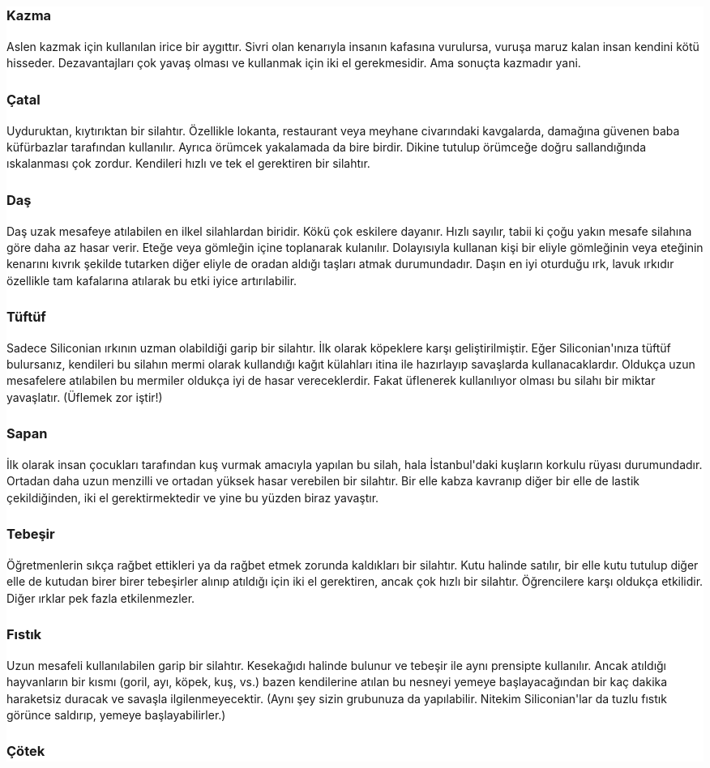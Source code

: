 ### Kazma

Aslen kazmak için kullanılan irice bir aygıttır. Sivri olan kenarıyla insanın kafasına vurulursa, vuruşa maruz kalan insan kendini kötü hisseder. Dezavantajları çok yavaş olması ve kullanmak için iki el gerekmesidir. Ama sonuçta kazmadır yani.

### Çatal

Uyduruktan, kıytırıktan bir silahtır. Özellikle lokanta, restaurant veya meyhane civarındaki kavgalarda, damağına güvenen baba küfürbazlar tarafından kullanılır. Ayrıca örümcek yakalamada da bire birdir. Dikine tutulup örümceğe doğru sallandığında ıskalanması çok zordur. Kendileri hızlı ve tek el gerektiren bir silahtır.

### Daş

Daş uzak mesafeye atılabilen en ilkel silahlardan biridir. Kökü çok eskilere dayanır. Hızlı sayılır, tabii ki çoğu yakın mesafe silahına göre daha az hasar verir. Eteğe veya gömleğin içine toplanarak kulanılır. Dolayısıyla kullanan kişi bir eliyle gömleğinin veya eteğinin kenarını kıvrık şekilde tutarken diğer eliyle de oradan aldığı taşları atmak durumundadır. Daşın en iyi oturduğu ırk, lavuk ırkıdır özellikle tam kafalarına atılarak bu etki iyice artırılabilir.

### Tüftüf

Sadece Siliconian ırkının uzman olabildiği garip bir silahtır. İlk olarak köpeklere karşı geliştirilmiştir. Eğer Siliconian'ınıza tüftüf bulursanız, kendileri bu silahın mermi olarak kullandığı kağıt külahları itina ile hazırlayıp savaşlarda kullanacaklardır. Oldukça uzun mesafelere atılabilen bu mermiler oldukça iyi de hasar vereceklerdir. Fakat üflenerek kullanılıyor olması bu silahı bir miktar yavaşlatır. (Üflemek zor iştir!)

### Sapan

İlk olarak insan çocukları tarafından kuş vurmak amacıyla yapılan bu silah, hala İstanbul'daki kuşların korkulu rüyası durumundadır. Ortadan daha uzun menzilli ve ortadan yüksek hasar verebilen bir silahtır. Bir elle kabza kavranıp diğer bir elle de lastik çekildiğinden, iki el gerektirmektedir ve yine bu yüzden biraz yavaştır.

### Tebeşir

Öğretmenlerin sıkça rağbet ettikleri ya da rağbet etmek zorunda kaldıkları bir silahtır. Kutu halinde satılır, bir elle kutu tutulup diğer elle de kutudan birer birer tebeşirler alınıp atıldığı için iki el gerektiren, ancak çok hızlı bir silahtır. Öğrencilere karşı oldukça etkilidir. Diğer ırklar pek fazla etkilenmezler.

### Fıstık

Uzun mesafeli kullanılabilen garip bir silahtır. Kesekağıdı halinde bulunur ve tebeşir ile aynı prensipte kullanılır. Ancak atıldığı hayvanların bir kısmı (goril, ayı, köpek, kuş, vs.) bazen kendilerine atılan bu nesneyi yemeye başlayacağından bir kaç dakika haraketsiz duracak ve savaşla ilgilenmeyecektir. (Aynı şey sizin grubunuza da yapılabilir. Nitekim Siliconian'lar da tuzlu fıstık görünce saldırıp, yemeye başlayabilirler.)

### Çötek
